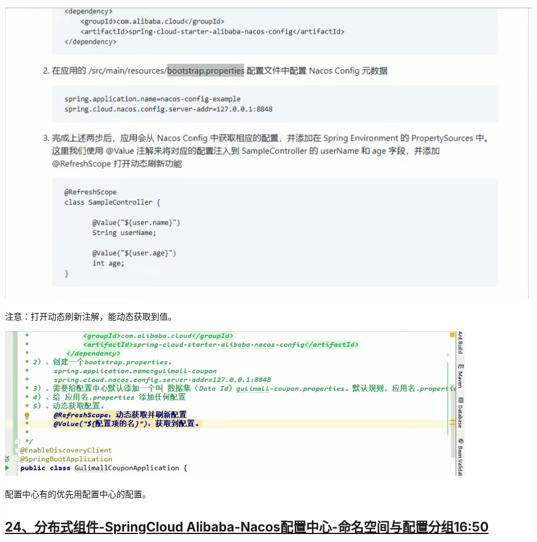![image-20221029160714778](SpringCloud学习笔记.assets/image-20221029160714778.png)

注意：打开动态刷新注解，能动态获取到值。

![image-20221029161650055](SpringCloud学习笔记.assets/image-20221029161650055.png)

配置中心有的优先用配置中心的配置。

## [24、分布式组件-SpringCloud Alibaba-Nacos配置中心-命名空间与配置分组16:50](https://www.bilibili.com/video/BV1np4y1C7Yf?p=24)

